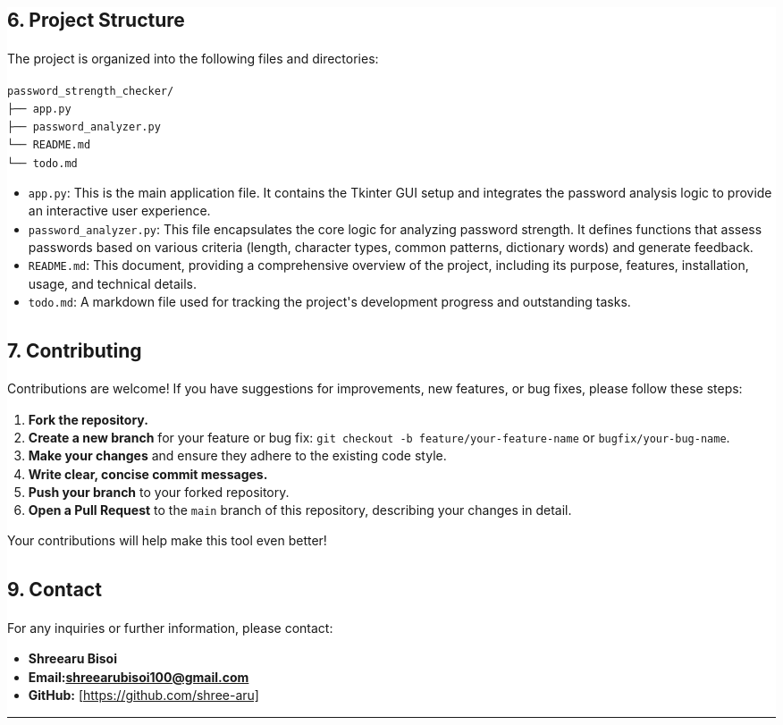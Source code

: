 
## 6. Project Structure

The project is organized into the following files and directories:

```
password_strength_checker/
├── app.py
├── password_analyzer.py
└── README.md
└── todo.md
```

*   `app.py`: This is the main application file. It contains the Tkinter GUI setup and integrates the password analysis logic to provide an interactive user experience.
*   `password_analyzer.py`: This file encapsulates the core logic for analyzing password strength. It defines functions that assess passwords based on various criteria (length, character types, common patterns, dictionary words) and generate feedback.
*   `README.md`: This document, providing a comprehensive overview of the project, including its purpose, features, installation, usage, and technical details.
*   `todo.md`: A markdown file used for tracking the project's development progress and outstanding tasks.


## 7. Contributing

Contributions are welcome! If you have suggestions for improvements, new features, or bug fixes, please follow these steps:

1.  **Fork the repository.**
2.  **Create a new branch** for your feature or bug fix: `git checkout -b feature/your-feature-name` or `bugfix/your-bug-name`.
3.  **Make your changes** and ensure they adhere to the existing code style.
4.  **Write clear, concise commit messages.**
5.  **Push your branch** to your forked repository.
6.  **Open a Pull Request** to the `main` branch of this repository, describing your changes in detail.

Your contributions will help make this tool even better!



## 9. Contact

For any inquiries or further information, please contact:

*   **Shreearu Bisoi**
*   **Email:shreearubisoi100@gmail.com**
*   **GitHub:** [https://github.com/shree-aru]

---

